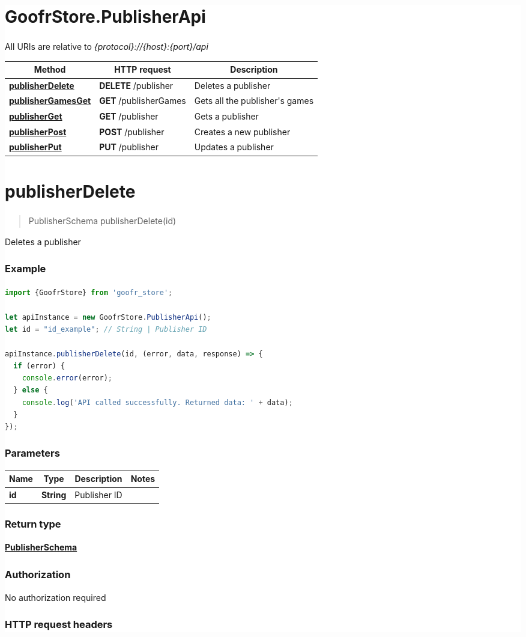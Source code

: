 # GoofrStore.PublisherApi

All URIs are relative to *{protocol}://{host}:{port}/api*

Method | HTTP request | Description
------------- | ------------- | -------------
[**publisherDelete**](PublisherApi.md#publisherDelete) | **DELETE** /publisher | Deletes a publisher
[**publisherGamesGet**](PublisherApi.md#publisherGamesGet) | **GET** /publisherGames | Gets all the publisher&#x27;s games
[**publisherGet**](PublisherApi.md#publisherGet) | **GET** /publisher | Gets a publisher
[**publisherPost**](PublisherApi.md#publisherPost) | **POST** /publisher | Creates a new publisher
[**publisherPut**](PublisherApi.md#publisherPut) | **PUT** /publisher | Updates a publisher

<a name="publisherDelete"></a>
# **publisherDelete**
> PublisherSchema publisherDelete(id)

Deletes a publisher

### Example
```javascript
import {GoofrStore} from 'goofr_store';

let apiInstance = new GoofrStore.PublisherApi();
let id = "id_example"; // String | Publisher ID

apiInstance.publisherDelete(id, (error, data, response) => {
  if (error) {
    console.error(error);
  } else {
    console.log('API called successfully. Returned data: ' + data);
  }
});
```

### Parameters

Name | Type | Description  | Notes
------------- | ------------- | ------------- | -------------
 **id** | **String**| Publisher ID | 

### Return type

[**PublisherSchema**](PublisherSchema.md)

### Authorization

No authorization required

### HTTP request headers
